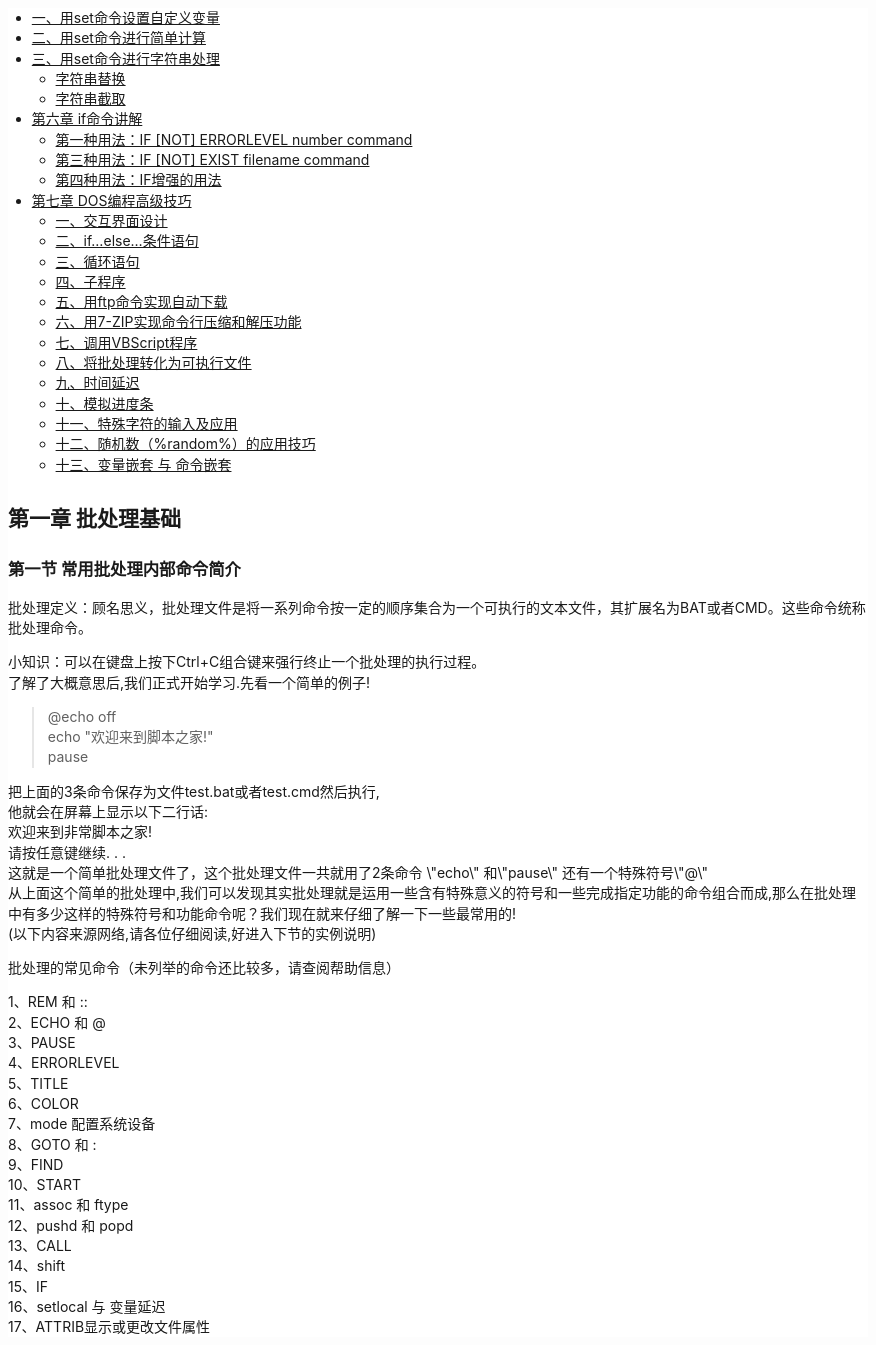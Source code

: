   - [一、用set命令设置自定义变量](#一用set命令设置自定义变量)
  - [二、用set命令进行简单计算](#二用set命令进行简单计算)
  - [三、用set命令进行字符串处理](#三用set命令进行字符串处理)
    - [字符串替换](#字符串替换)
    - [字符串截取](#字符串截取)
- [第六章 if命令讲解](#第六章-if命令讲解)
  - [第一种用法：IF \[NOT\] ERRORLEVEL number command](#第一种用法if-not-errorlevel-number-command)
  - [第三种用法：IF \[NOT\] EXIST filename command](#第三种用法if-not-exist-filename-command)
  - [第四种用法：IF增强的用法](#第四种用法if增强的用法)
- [第七章 DOS编程高级技巧](#第七章-dos编程高级技巧)
  - [一、交互界面设计](#一交互界面设计)
  - [二、if…else…条件语句](#二ifelse条件语句)
  - [三、循环语句](#三循环语句)
  - [四、子程序](#四子程序)
  - [五、用ftp命令实现自动下载](#五用ftp命令实现自动下载)
  - [六、用7-ZIP实现命令行压缩和解压功能](#六用7-zip实现命令行压缩和解压功能)
  - [七、调用VBScript程序](#七调用vbscript程序)
  - [八、将批处理转化为可执行文件](#八将批处理转化为可执行文件)
  - [九、时间延迟](#九时间延迟)
  - [十、模拟进度条](#十模拟进度条)
  - [十一、特殊字符的输入及应用](#十一特殊字符的输入及应用)
  - [十二、随机数（%random%）的应用技巧](#十二随机数random的应用技巧)
  - [十三、变量嵌套 与 命令嵌套](#十三变量嵌套-与-命令嵌套)


## 第一章 批处理基础

### 第一节 常用批处理内部命令简介

批处理定义：顾名思义，批处理文件是将一系列命令按一定的顺序集合为一个可执行的文本文件，其扩展名为BAT或者CMD。这些命令统称批处理命令。

小知识：可以在键盘上按下Ctrl+C组合键来强行终止一个批处理的执行过程。  
了解了大概意思后,我们正式开始学习.先看一个简单的例子!

> @echo off  
> echo "欢迎来到脚本之家!"  
> pause

把上面的3条命令保存为文件test.bat或者test.cmd然后执行,  
他就会在屏幕上显示以下二行话:  
欢迎来到非常脚本之家!  
请按任意键继续. . .  
这就是一个简单批处理文件了，这个批处理文件一共就用了2条命令 \\"echo\\" 和\\"pause\\" 还有一个特殊符号\\"@\\"  
从上面这个简单的批处理中,我们可以发现其实批处理就是运用一些含有特殊意义的符号和一些完成指定功能的命令组合而成,那么在批处理中有多少这样的特殊符号和功能命令呢？我们现在就来仔细了解一下一些最常用的!  
(以下内容来源网络,请各位仔细阅读,好进入下节的实例说明)  

批处理的常见命令（未列举的命令还比较多，请查阅帮助信息）

1、REM 和 ::  
2、ECHO 和 @  
3、PAUSE  
4、ERRORLEVEL  
5、TITLE  
6、COLOR  
7、mode 配置系统设备  
8、GOTO 和 :  
9、FIND  
10、START  
11、assoc 和 ftype  
12、pushd 和 popd  
13、CALL  
14、shift  
15、IF  
16、setlocal 与 变量延迟  
17、ATTRIB显示或更改文件属性
